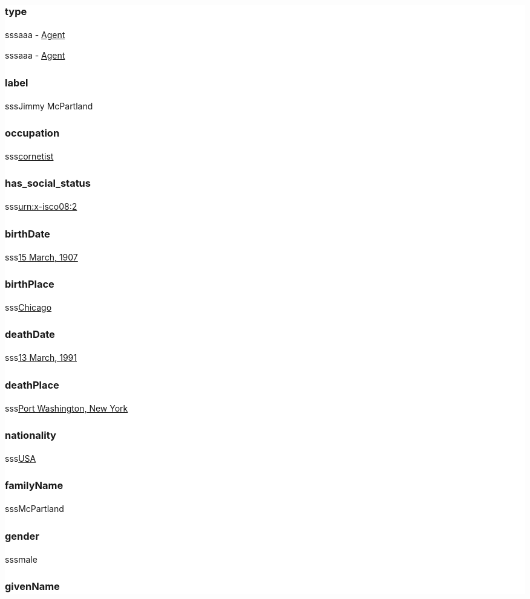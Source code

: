 ### type


 sssaaa - [Agent](#http://xmlns.com/foaf/0.1/Agent)


 sssaaa - [Agent](#http://xmlns.com/foaf/0.1/Agent)

### label


 sssJimmy McPartland

### occupation


 sss[cornetist](#http://data.open.ac.uk/led/cornetist)

### has_social_status


 sss[urn:x-isco08:2](#urn:x-isco08:2)

### birthDate


 sss[15 March, 1907](#http://reference.data.gov.uk/id/day/1907-03-15)

### birthPlace


 sss[Chicago](#http://dbpedia.org/resource/Chicago)

### deathDate


 sss[13 March, 1991](#http://reference.data.gov.uk/id/day/1991-03-13)

### deathPlace


 sss[Port Washington, New York](#http://dbpedia.org/resource/Port_Washington,_New_York)

### nationality


 sss[USA](#http://dbpedia.org/resource/United_States)

### familyName


 sssMcPartland

### gender


 sssmale

### givenName
